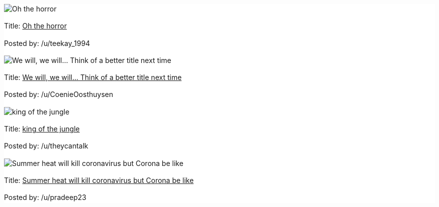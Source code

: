 <div class="card">
  <div class="card-image">
    <img class="post-img" src="https://i.redd.it/7t231l5ylj451.png" alt="Oh the horror" title="Oh the horror" />
  </div>
  <div class="card-content">
    <div class="media">
      <div class="media-content">
        <p class="title is-4">
           Title: <a href="https://www.reddit.com/r/memes/comments/h7sypn/oh_the_horror/">Oh the horror</a>
        </p>
        <p class="subtitle is-4">Posted by: /u/teekay_1994</p>
      </div>
    </div>
  </div>
</div>

<div class="card">
  <div class="card-image">
    <img class="post-img" src="https://i.redd.it/akfz5ns2hw451.jpg" alt="We will, we will... Think of a better title next time" title="We will, we will... Think of a better title next time" />
  </div>
  <div class="card-content">
    <div class="media">
      <div class="media-content">
        <p class="title is-4">
           Title: <a href="https://www.reddit.com/r/funnysigns/comments/h8wkzi/we_will_we_will_think_of_a_better_title_next_time/">We will, we will... Think of a better title next time</a>
        </p>
        <p class="subtitle is-4">Posted by: /u/CoenieOosthuysen</p>
      </div>
    </div>
  </div>
</div>

<div class="card">
  <div class="card-image">
    <img class="post-img" src="https://66.media.tumblr.com/2a9ad0641e8b6c1d28f245ddcc0ab19c/2c508a576025a2fe-42/s1280x1920/902c388d00cb11661cc36cfa461314989ec499a5.jpg" alt="king of the jungle" title="king of the jungle" />
  </div>
  <div class="card-content">
    <div class="media">
      <div class="media-content">
        <p class="title is-4">
           Title: <a href="https://www.reddit.com/r/funny/comments/h95bnv/king_of_the_jungle/">king of the jungle</a>
        </p>
        <p class="subtitle is-4">Posted by: /u/theycantalk</p>
      </div>
    </div>
  </div>
</div>

<div class="card">
  <div class="card-image">
    <img class="post-img" src="https://i.redd.it/u61ye8thag551.jpg" alt="Summer heat will kill coronavirus but Corona be like" title="Summer heat will kill coronavirus but Corona be like" />
  </div>
  <div class="card-content">
    <div class="media">
      <div class="media-content">
        <p class="title is-4">
           Title: <a href="https://www.reddit.com/r/Funnypics/comments/haxhep/summer_heat_will_kill_coronavirus_but_corona_be/">Summer heat will kill coronavirus but Corona be like</a>
        </p>
        <p class="subtitle is-4">Posted by: /u/pradeep23</p>